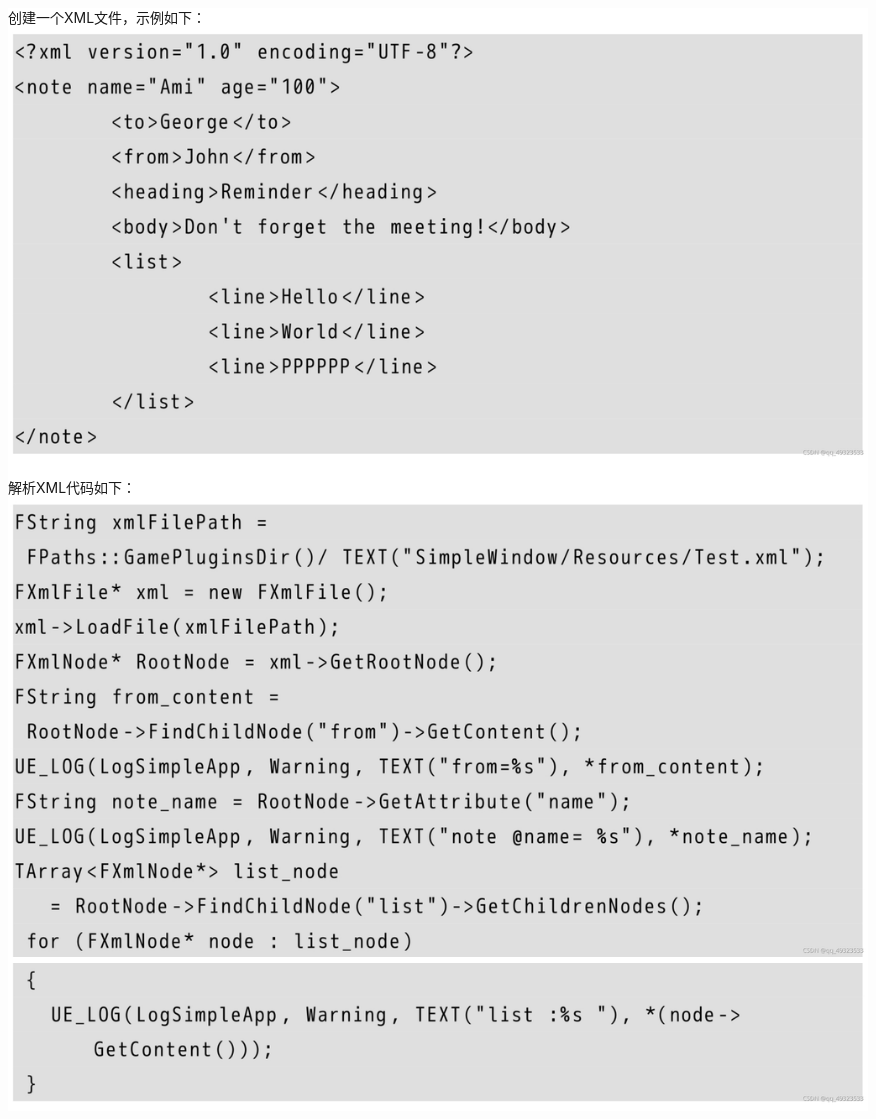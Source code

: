 创建一个XML文件，示例如下：![请添加图片描述](浅析虚幻引擎程序设计.assets/watermark,type_ZHJvaWRzYW5zZmFsbGJhY2s,shadow_50,text_Q1NETiBAcXFfNDkzMjM1MzM=,size_20,color_FFFFFF,t_70,g_se,x_16-16408777189181.jpeg)

解析XML代码如下：![请添加图片描述](浅析虚幻引擎程序设计.assets/watermark,type_ZHJvaWRzYW5zZmFsbGJhY2s,shadow_50,text_Q1NETiBAcXFfNDkzMjM1MzM=,size_20,color_FFFFFF,t_70,g_se,x_16-16408777189192.jpeg)
![请添加图片描述](浅析虚幻引擎程序设计.assets/watermark,type_ZHJvaWRzYW5zZmFsbGJhY2s,shadow_50,text_Q1NETiBAcXFfNDkzMjM1MzM=,size_20,color_FFFFFF,t_70,g_se,x_16-16408777189193.jpeg)
